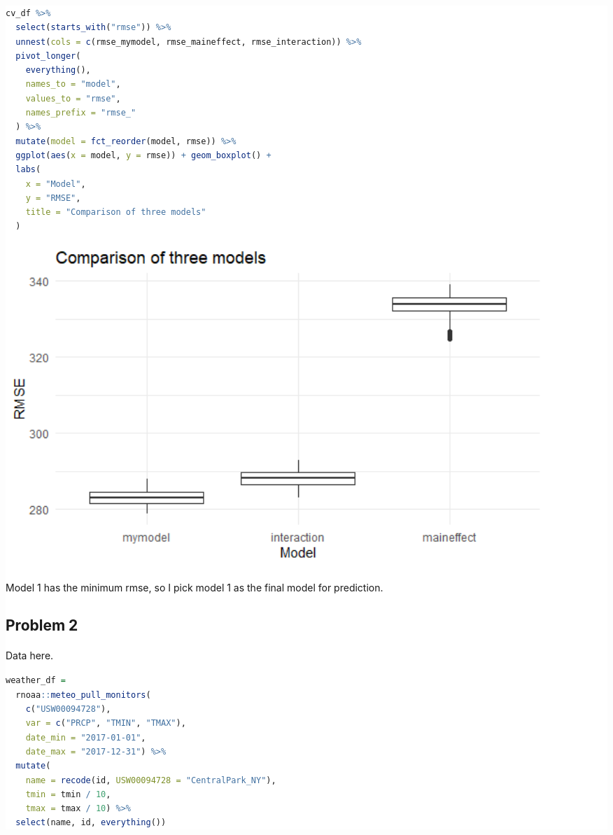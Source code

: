 ``` r
cv_df %>% 
  select(starts_with("rmse")) %>% 
  unnest(cols = c(rmse_mymodel, rmse_maineffect, rmse_interaction)) %>% 
  pivot_longer(
    everything(),
    names_to = "model",
    values_to = "rmse",
    names_prefix = "rmse_"
  ) %>% 
  mutate(model = fct_reorder(model, rmse)) %>% 
  ggplot(aes(x = model, y = rmse)) + geom_boxplot() +
  labs(
    x = "Model",
    y = "RMSE",
    title = "Comparison of three models"
  )
```

<img src="p8105_hw6_xy2517_files/figure-gfm/unnamed-chunk-12-1.png" width="90%" />

Model 1 has the minimum rmse, so I pick model 1 as the final model for
prediction.

## Problem 2

Data here.

``` r
weather_df = 
  rnoaa::meteo_pull_monitors(
    c("USW00094728"),
    var = c("PRCP", "TMIN", "TMAX"), 
    date_min = "2017-01-01",
    date_max = "2017-12-31") %>%
  mutate(
    name = recode(id, USW00094728 = "CentralPark_NY"),
    tmin = tmin / 10,
    tmax = tmax / 10) %>%
  select(name, id, everything())
```
